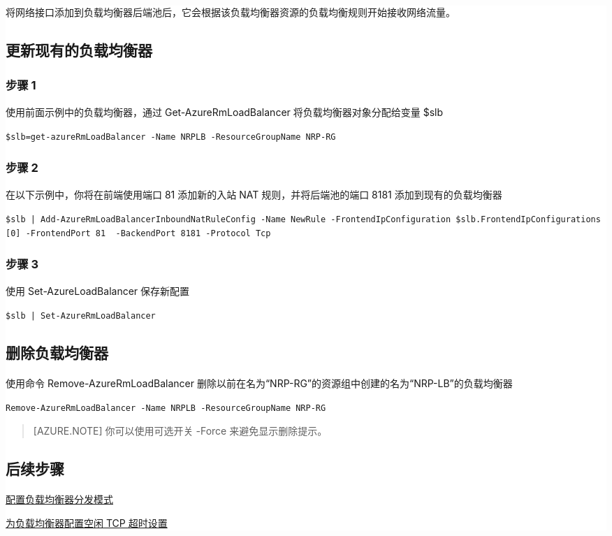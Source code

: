 将网络接口添加到负载均衡器后端池后，它会根据该负载均衡器资源的负载均衡规则开始接收网络流量。

## 更新现有的负载均衡器


### 步骤 1

使用前面示例中的负载均衡器，通过 Get-AzureRmLoadBalancer 将负载均衡器对象分配给变量 $slb

	$slb=get-azureRmLoadBalancer -Name NRPLB -ResourceGroupName NRP-RG

### 步骤 2

在以下示例中，你将在前端使用端口 81 添加新的入站 NAT 规则，并将后端池的端口 8181 添加到现有的负载均衡器

	$slb | Add-AzureRmLoadBalancerInboundNatRuleConfig -Name NewRule -FrontendIpConfiguration $slb.FrontendIpConfigurations[0] -FrontendPort 81  -BackendPort 8181 -Protocol Tcp


### 步骤 3

使用 Set-AzureLoadBalancer 保存新配置

	$slb | Set-AzureRmLoadBalancer

## 删除负载均衡器

使用命令 Remove-AzureRmLoadBalancer 删除以前在名为“NRP-RG”的资源组中创建的名为“NRP-LB”的负载均衡器

	Remove-AzureRmLoadBalancer -Name NRPLB -ResourceGroupName NRP-RG

>[AZURE.NOTE] 你可以使用可选开关 -Force 来避免显示删除提示。



## 后续步骤

[配置负载均衡器分发模式](/documentation/articles/load-balancer-distribution-mode)

[为负载均衡器配置空闲 TCP 超时设置](/documentation/articles/load-balancer-tcp-idle-timeout)
 


